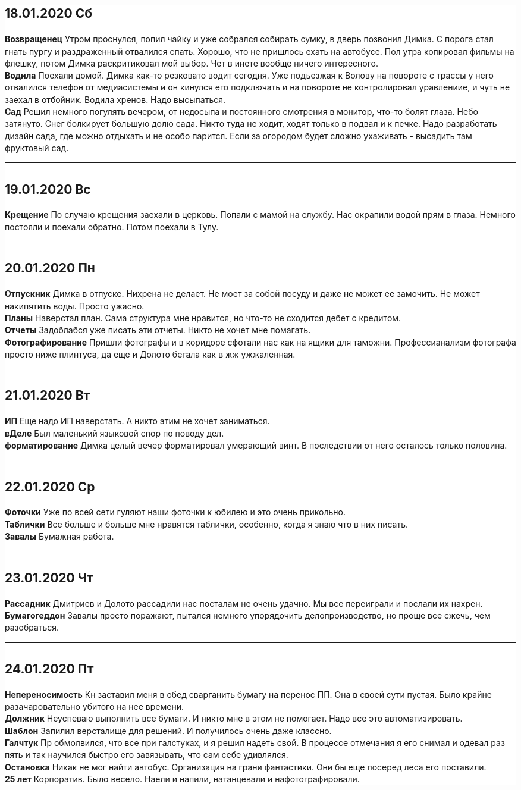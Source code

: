 ## 18.01.2020 Сб
**Возвращенец** Утром проснулся, попил чайку и уже собрался собирать сумку, в дверь позвонил Димка. С порога стал гнать пургу и раздраженный отвалился спать. Хорошо, что не пришлось ехать на автобусе. Пол утра копировал фильмы на флешку, потом Димка раскритиковал мой выбор. Чет в инете вообще ничего интересного.  
**Водила** Поехали домой. Димка как-то резковато водит сегодня. Уже подъезжая к Волову на повороте с трассы у него отвалился телефон от медиасистемы и он кинулся его подключать и на повороте не контролировал уравлениие, и чуть не заехал в отбойник. Водила хренов. Надо высыпаться.  
**Сад** Решил немного погулять вечером, от недосыпа и постоянного смотрения в монитор, что-то болят глаза. Небо затянуто. Снег болкирует большую долю сада. Никто туда не ходит, ходят только в подвал и к печке. Надо разработать дизайн сада, где можно отдыхать и не особо парится. Если за огородом будет сложно ухаживать - высадить там фруктовый сад.  
***
## 19.01.2020 Вс
**Крещение** По случаю крещения заехали в церковь. Попали с мамой на службу. Нас окрапили водой прям в глаза. Немного постояли и поехали обратно. Потом поехали в Тулу.  
***
## 20.01.2020 Пн
**Отпускник** Димка в отпуске. Нихрена не делает. Не моет за собой посуду и даже не может ее замочить. Не может накипятить воды. Просто ужасно.  
**Планы** Наверстал план. Сама структура мне нравится, но что-то не сходится дебет с кредитом.  
**Отчеты** Задоблабся уже писать эти отчеты. Никто не хочет мне помагать.  
**Фотографирование** Пришли фотографы и в коридоре сфотали нас как на ящики для таможни. Профессианализм фотографа просто ниже плинтуса, да еще и Долото бегала как в жж ужжаленная.  
***
## 21.01.2020 Вт
**ИП** Еще надо ИП наверстать. А никто этим не хочет заниматься.  
**вДеле** Был маленький языковой спор по поводу дел.  
**форматирование** Димка целый вечер форматировал умерающий винт. В последствии от него осталось только половина.  
***
## 22.01.2020 Ср
**Фоточки** Уже по всей сети гуляют наши фоточки к юбилею и это очень прикольно.  
**Таблички** Все больше и больше мне нравятся таблички, особенно, когда я знаю что в них писать.  
**Завалы** Бумажная работа.  
***
## 23.01.2020 Чт
**Рассадник** Дмитриев и Долото рассадили нас посталам не очень удачно. Мы все переиграли и послали их нахрен.  
**Бумагогеддон** Завалы просто поражают, пытался немного упорядочить делопроизводство, но проще все сжечь, чем разобраться.  
***
## 24.01.2020 Пт
**Непереносимость** Кн заставил меня в обед сварганить бумагу на перенос ПП. Она в своей сути пустая. Было крайне разачаровательно убитого на нее времени.  
**Должник** Неуспеваю выполнить все бумаги. И никто мне в этом не помогает. Надо все это автоматизировать.  
**Шаблон** Запилил версталище для решений. И получилось очень даже классно.  
**Галчтук** Пр обмолвился, что все при галстуках, и я решил надеть свой. В процессе отмечания я его снимал и одевал раз пять и так научился быстро его завязывать, что сам себе удивлялся.  
**Остановка** Никак не мог найти автобус. Организация на грани фантастики. Они бы еще посеред леса его поставили.  
**25 лет** Корпоратив. Было весело. Наели и напили, натанцевали и нафотографировали.  